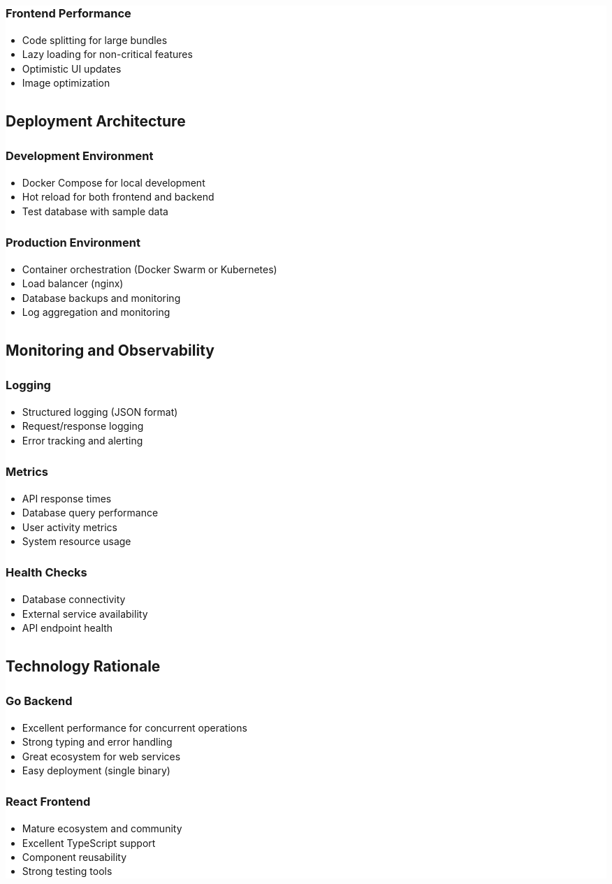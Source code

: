 ### Frontend Performance
- Code splitting for large bundles
- Lazy loading for non-critical features
- Optimistic UI updates
- Image optimization

## Deployment Architecture

### Development Environment
- Docker Compose for local development
- Hot reload for both frontend and backend
- Test database with sample data

### Production Environment
- Container orchestration (Docker Swarm or Kubernetes)
- Load balancer (nginx)
- Database backups and monitoring
- Log aggregation and monitoring

## Monitoring and Observability

### Logging
- Structured logging (JSON format)
- Request/response logging
- Error tracking and alerting

### Metrics
- API response times
- Database query performance
- User activity metrics
- System resource usage

### Health Checks
- Database connectivity
- External service availability
- API endpoint health

## Technology Rationale

### Go Backend
- Excellent performance for concurrent operations
- Strong typing and error handling
- Great ecosystem for web services
- Easy deployment (single binary)

### React Frontend
- Mature ecosystem and community
- Excellent TypeScript support
- Component reusability
- Strong testing tools
